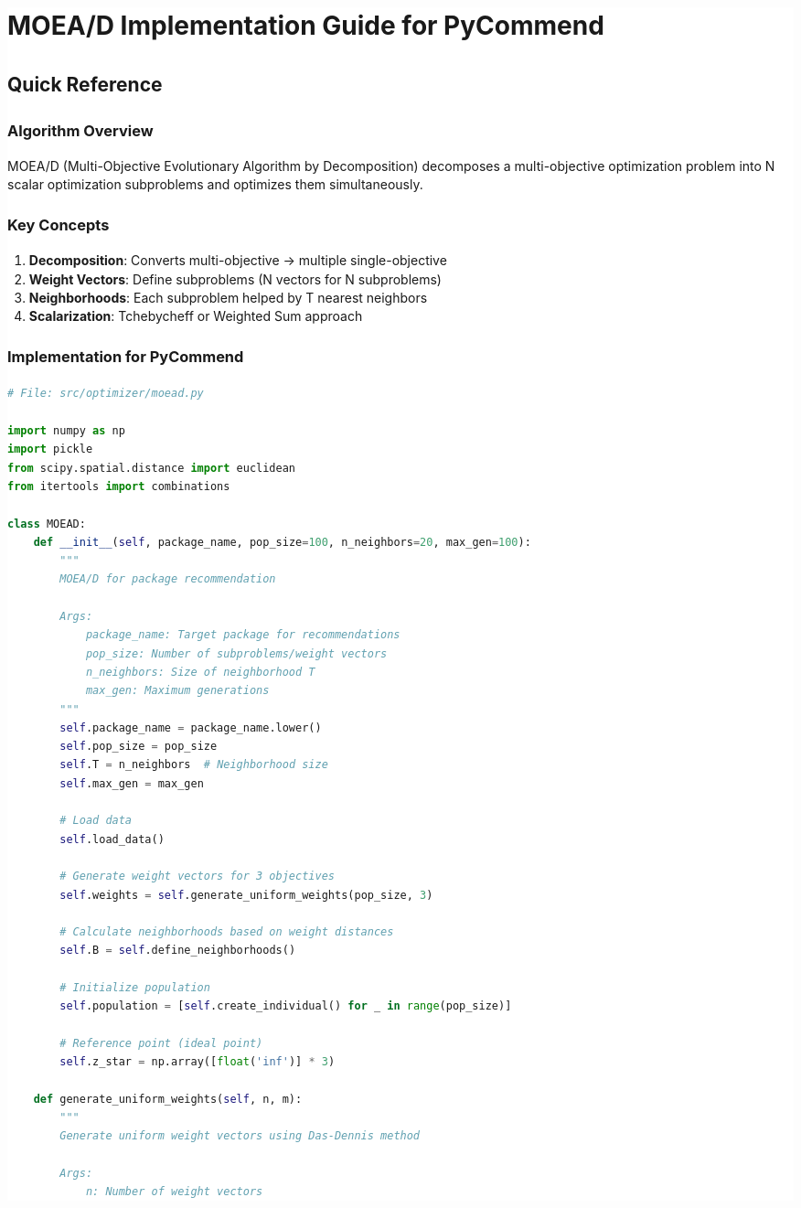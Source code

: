 # MOEA/D Implementation Guide for PyCommend

## Quick Reference

### Algorithm Overview
MOEA/D (Multi-Objective Evolutionary Algorithm by Decomposition) decomposes a multi-objective optimization problem into N scalar optimization subproblems and optimizes them simultaneously.

### Key Concepts

1. **Decomposition**: Converts multi-objective → multiple single-objective
2. **Weight Vectors**: Define subproblems (N vectors for N subproblems)
3. **Neighborhoods**: Each subproblem helped by T nearest neighbors
4. **Scalarization**: Tchebycheff or Weighted Sum approach

### Implementation for PyCommend

```python
# File: src/optimizer/moead.py

import numpy as np
import pickle
from scipy.spatial.distance import euclidean
from itertools import combinations

class MOEAD:
    def __init__(self, package_name, pop_size=100, n_neighbors=20, max_gen=100):
        """
        MOEA/D for package recommendation

        Args:
            package_name: Target package for recommendations
            pop_size: Number of subproblems/weight vectors
            n_neighbors: Size of neighborhood T
            max_gen: Maximum generations
        """
        self.package_name = package_name.lower()
        self.pop_size = pop_size
        self.T = n_neighbors  # Neighborhood size
        self.max_gen = max_gen

        # Load data
        self.load_data()

        # Generate weight vectors for 3 objectives
        self.weights = self.generate_uniform_weights(pop_size, 3)

        # Calculate neighborhoods based on weight distances
        self.B = self.define_neighborhoods()

        # Initialize population
        self.population = [self.create_individual() for _ in range(pop_size)]

        # Reference point (ideal point)
        self.z_star = np.array([float('inf')] * 3)

    def generate_uniform_weights(self, n, m):
        """
        Generate uniform weight vectors using Das-Dennis method

        Args:
            n: Number of weight vectors
```